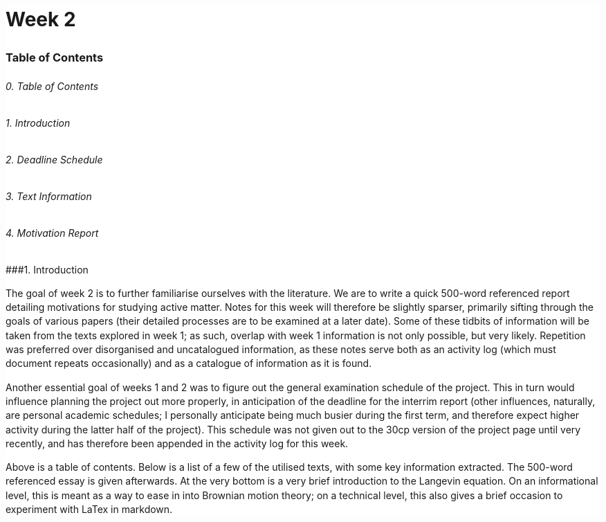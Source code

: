 <script type="text/javascript"
  src="https://cdnjs.cloudflare.com/ajax/libs/mathjax/2.7.0/MathJax.js?config=TeX-AMS_CHTML">
</script>
<script type="text/x-mathjax-config">
  MathJax.Hub.Config({
    tex2jax: {
      inlineMath: [['$','$'], ['\\(','\\)']],
      processEscapes: true},
      jax: ["input/TeX","input/MathML","input/AsciiMath","output/CommonHTML"],
      extensions: ["tex2jax.js","mml2jax.js","asciimath2jax.js","MathMenu.js","MathZoom.js","AssistiveMML.js", "[Contrib]/a11y/accessibility-menu.js"],
      TeX: {
      extensions: ["AMSmath.js","AMSsymbols.js","noErrors.js","noUndefined.js"],
      equationNumbers: {
      autoNumber: "AMS"
      }
    }
  });
</script>


# Week 2

### Table of Contents

###### 0. Table of Contents
###### 1. Introduction
###### 2. Deadline Schedule
###### 3. Text Information 
###### 4. Motivation Report

###1. Introduction

The goal of week 2 is to further familiarise ourselves with the literature. We are to write a quick 500-word referenced report detailing motivations for studying active matter. Notes for this week will therefore be slightly sparser, primarily sifting through the goals of various papers (their detailed processes are to be examined at a later date). Some of these tidbits of information will be taken from the texts explored in week 1; as such, overlap with week 1 information is not only possible, but very likely. Repetition was preferred over disorganised and uncatalogued information, as these notes serve both as an activity log (which must document repeats occasionally) and as a catalogue of information as it is found.

Another essential goal of weeks 1 and 2 was to figure out the general examination schedule of the project. This in turn would influence planning the project out more properly, in anticipation of the deadline for the interrim report (other influences, naturally, are personal academic schedules; I personally anticipate being much busier during the first term, and therefore expect higher activity during the latter half of the project). This schedule was not given out to the 30cp version of the project page until very recently, and has therefore been appended in the activity log for this week.

Above is a table of contents. Below is a list of a few of the utilised texts, with some key information extracted. The 500-word referenced essay is given afterwards. At the very bottom is a very brief introduction to the Langevin equation. On an informational level, this is meant as a way to ease in into Brownian motion theory; on a technical level, this also gives a brief occasion to experiment with LaTex in markdown. 
